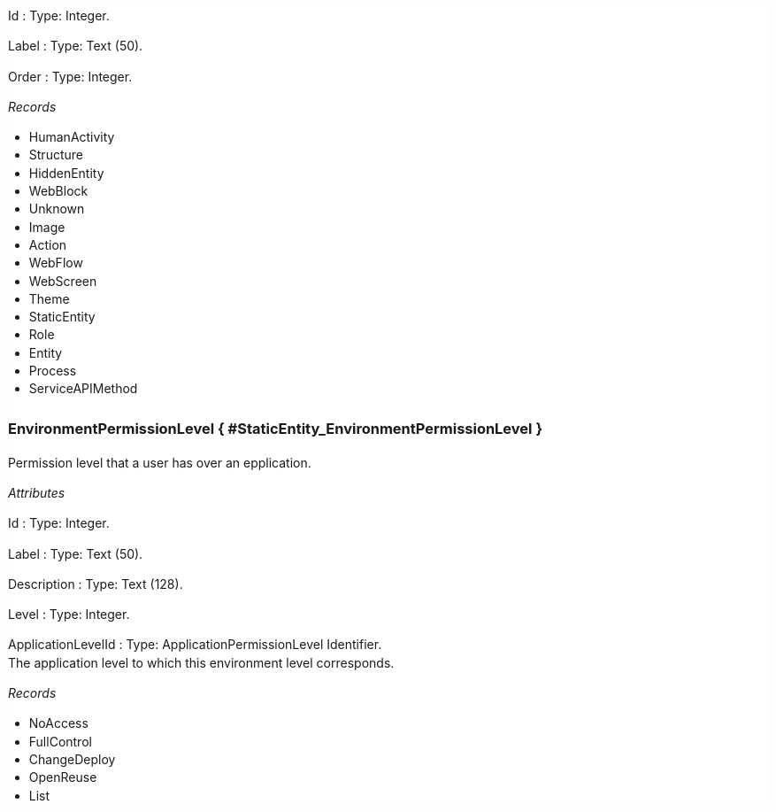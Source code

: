 Id
:   Type: Integer.  

Label
:   Type: Text (50).  

Order
:   Type: Integer.  

_Records_

* HumanActivity
* Structure
* HiddenEntity
* WebBlock
* Unknown
* Image
* Action
* WebFlow
* WebScreen
* Theme
* StaticEntity
* Role
* Entity
* Process
* ServiceAPIMethod

### EnvironmentPermissionLevel { #StaticEntity_EnvironmentPermissionLevel }

Permission level that a user has over an epplication.

_Attributes_

Id
:   Type: Integer.  

Label
:   Type: Text (50).  

Description
:   Type: Text (128).  

Level
:   Type: Integer.  

ApplicationLevelId
:   Type: ApplicationPermissionLevel Identifier.  
    The application level to which this environment level corresponds.

_Records_

* NoAccess
* FullControl
* ChangeDeploy
* OpenReuse
* List
